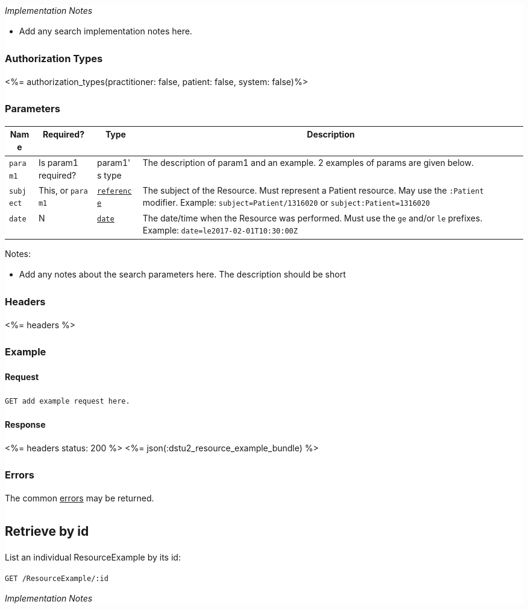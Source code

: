 _Implementation Notes_

* Add any search implementation notes here.

### Authorization Types

[//]: # (Update to include correct authorization types supportted for this action.)

<%= authorization_types(practitioner: false, patient: false, system: false)%>
 
### Parameters

[//]: # (Required section. A table for the supported search parameters)

 Name         | Required?                             | Type          | Description
--------------|---------------------------------------|---------------|------------------------------------------------------------------------------------
 `param1`     | Is param1 required?                   | param1's type | The description of param1 and an example. 2 examples of params are given below.
 `subject`    | This, or `param1`                     | [`reference`] | The subject of the Resource. Must represent a Patient resource. May use the `:Patient` modifier. Example: `subject=Patient/1316020` or `subject:Patient=1316020`
 `date`       | N                                     | [`date`]      | The date/time when the Resource was performed. Must use the `ge` and/or `le` prefixes. Example: `date=le2017-02-01T10:30:00Z`

Notes:

  - Add any notes about the search parameters here. The description should be short

### Headers

[//]: # (Required. Add all the required headers for the request, if anything besides accept and auth headers)

 <%= headers %>

### Example

[//]: # (Required section. Please populate the fields below with an example.)

#### Request

    GET add example request here.

#### Response
<%= headers status: 200 %>
<%= json(:dstu2_resource_example_bundle) %>

### Errors

[//]: # (Errors is a required field. Must point to the common errors at least. Should include any OperationOutcomes or special errors. Make sure errors link is correct)

The common [errors] may be returned.

## Retrieve by id

[//]: # (Required if the resource supports retrieve by id.)

List an individual ResourceExample by its id:

    GET /ResourceExample/:id

_Implementation Notes_


[//]: # (Ensure that the Resource is moved under the appropriate folder per http://hl7.org/fhir/dstu2/resourceguide.html)
[//]: # (Overview is a required section. A brief description of the resource)
[//]: # (Add the terminology table for the resource here. Terminology Bindings is a required field.)
[//]: # (Extensions is not required, but should be listed if present.)
[//]: # (Custom Extensions are not required, but should be listed if present, and linked from Extensions list above. Use the correct type for the Value and link)
[//]: # (Required if the resource supports search.)
[//]: # (Required if the resource supports create.)
[//]: # (Required. Add all the required headers for the request. Below will add Auth, Accept, and Content-Type)
[//]: # (Required if the resource supports update.)
[//]: # (Required. Add all the required headers for the request.)
[//]: # (Add your links here)
[`date`]: http://hl7.org/fhir/DSTU2/search.html#date
[`reference`]: http://hl7.org/fhir/DSTU2/search.html#reference
[Time of day of birth]: http://hl7.org/fhir/DSTU2/extension-patient-birthtime.html
[errors]: ../../#client-errors